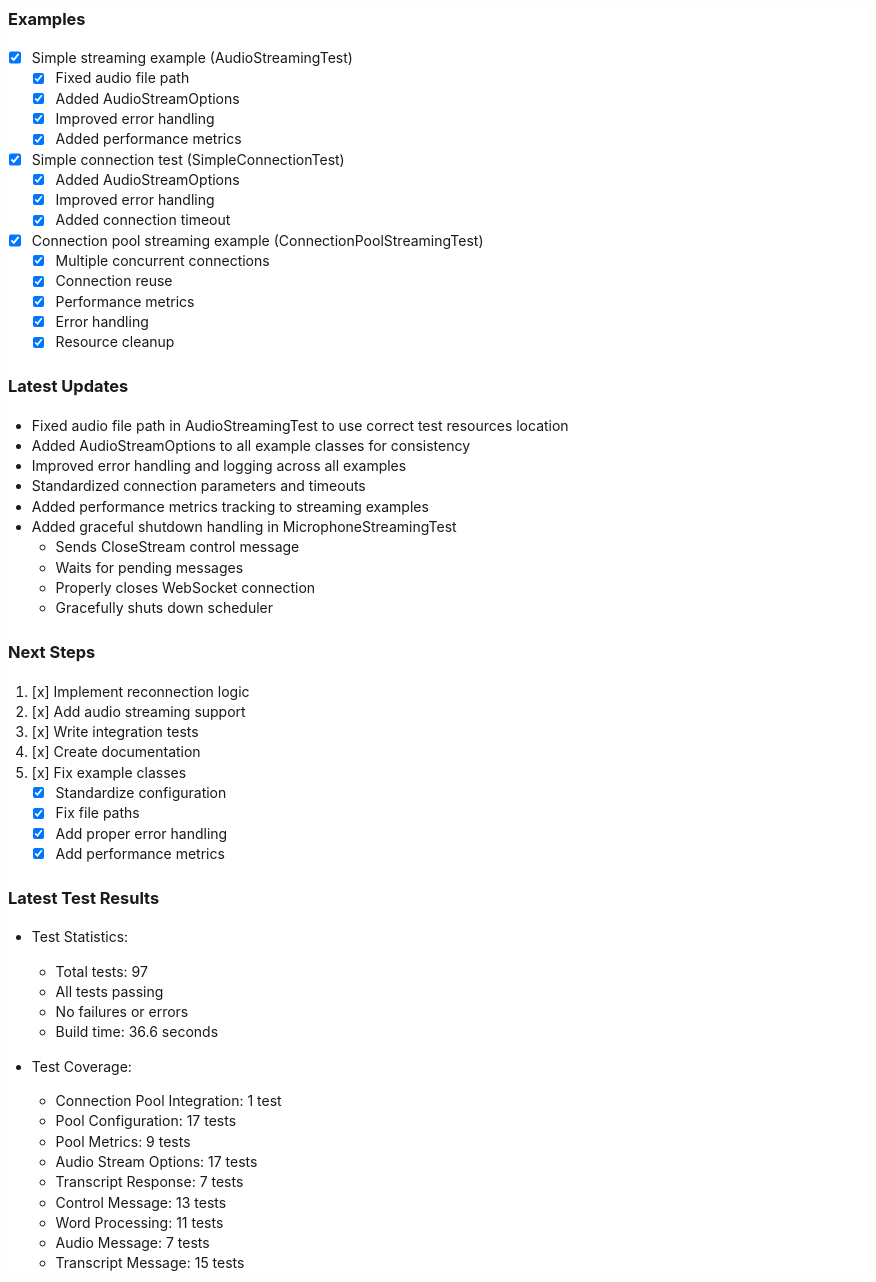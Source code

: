 ### Examples
- [x] Simple streaming example (AudioStreamingTest)
  - [x] Fixed audio file path
  - [x] Added AudioStreamOptions
  - [x] Improved error handling
  - [x] Added performance metrics
- [x] Simple connection test (SimpleConnectionTest)
  - [x] Added AudioStreamOptions
  - [x] Improved error handling
  - [x] Added connection timeout
- [x] Connection pool streaming example (ConnectionPoolStreamingTest)
  - [x] Multiple concurrent connections
  - [x] Connection reuse
  - [x] Performance metrics
  - [x] Error handling
  - [x] Resource cleanup

### Latest Updates
- Fixed audio file path in AudioStreamingTest to use correct test resources location
- Added AudioStreamOptions to all example classes for consistency
- Improved error handling and logging across all examples
- Standardized connection parameters and timeouts
- Added performance metrics tracking to streaming examples
- Added graceful shutdown handling in MicrophoneStreamingTest
  - Sends CloseStream control message
  - Waits for pending messages
  - Properly closes WebSocket connection
  - Gracefully shuts down scheduler

### Next Steps
1. [x] Implement reconnection logic
2. [x] Add audio streaming support
3. [x] Write integration tests
4. [x] Create documentation
5. [x] Fix example classes
   - [x] Standardize configuration
   - [x] Fix file paths
   - [x] Add proper error handling
   - [x] Add performance metrics

### Latest Test Results
- Test Statistics:
  - Total tests: 97
  - All tests passing
  - No failures or errors
  - Build time: 36.6 seconds

- Test Coverage:
  - Connection Pool Integration: 1 test
  - Pool Configuration: 17 tests
  - Pool Metrics: 9 tests
  - Audio Stream Options: 17 tests
  - Transcript Response: 7 tests
  - Control Message: 13 tests
  - Word Processing: 11 tests
  - Audio Message: 7 tests
  - Transcript Message: 15 tests

